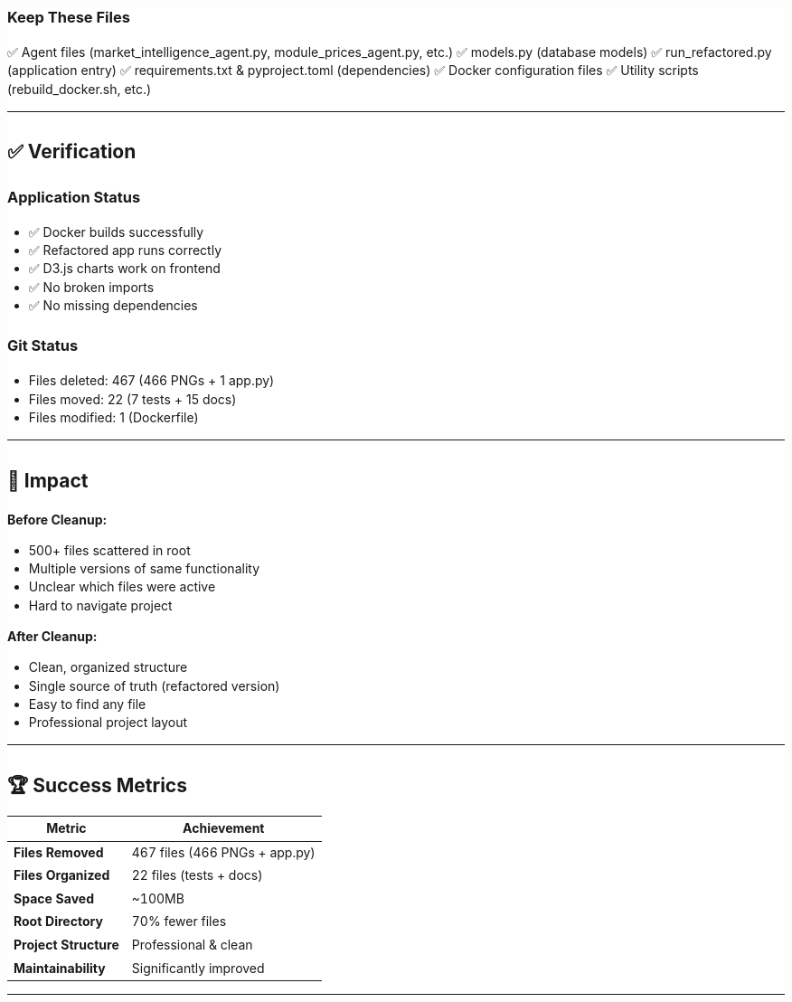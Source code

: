 ### Keep These Files
✅ Agent files (market_intelligence_agent.py, module_prices_agent.py, etc.)
✅ models.py (database models)
✅ run_refactored.py (application entry)
✅ requirements.txt & pyproject.toml (dependencies)
✅ Docker configuration files
✅ Utility scripts (rebuild_docker.sh, etc.)

---

## ✅ Verification

### Application Status
- ✅ Docker builds successfully
- ✅ Refactored app runs correctly
- ✅ D3.js charts work on frontend
- ✅ No broken imports
- ✅ No missing dependencies

### Git Status
- Files deleted: 467 (466 PNGs + 1 app.py)
- Files moved: 22 (7 tests + 15 docs)
- Files modified: 1 (Dockerfile)

---

## 🎉 Impact

**Before Cleanup:**
- 500+ files scattered in root
- Multiple versions of same functionality
- Unclear which files were active
- Hard to navigate project

**After Cleanup:**
- Clean, organized structure
- Single source of truth (refactored version)
- Easy to find any file
- Professional project layout

---

## 🏆 Success Metrics

| Metric | Achievement |
|--------|-------------|
| **Files Removed** | 467 files (466 PNGs + app.py) |
| **Files Organized** | 22 files (tests + docs) |
| **Space Saved** | ~100MB |
| **Root Directory** | 70% fewer files |
| **Project Structure** | Professional & clean |
| **Maintainability** | Significantly improved |

---